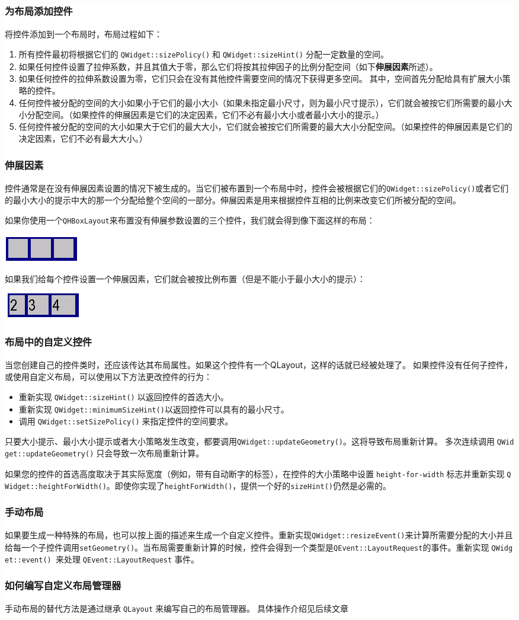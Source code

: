 ### 为布局添加控件

将控件添加到一个布局时，布局过程如下：

1. 所有控件最初将根据它们的 `QWidget::sizePolicy()` 和 `QWidget::sizeHint()` 分配一定数量的空间。
2. 如果任何控件设置了拉伸系数，并且其值大于零，那么它们将按其拉伸因子的比例分配空间（如下**伸展因素**所述）。
3. 如果任何控件的拉伸系数设置为零，它们只会在没有其他控件需要空间的情况下获得更多空间。 其中，空间首先分配给具有扩展大小策略的控件。
4. 任何控件被分配的空间的大小如果小于它们的最小大小（如果未指定最小尺寸，则为最小尺寸提示），它们就会被按它们所需要的最小大小分配空间。（如果控件的伸展因素是它们的决定因素，它们不必有最小大小或者最小大小的提示。）
5. 任何控件被分配的空间的大小如果大于它们的最大大小，它们就会被按它们所需要的最大大小分配空间。（如果控件的伸展因素是它们的决定因素，它们不必有最大大小。）

### 伸展因素

控件通常是在没有伸展因素设置的情况下被生成的。当它们被布置到一个布局中时，控件会被根据它们的`QWidget::sizePolicy()`或者它们的最小大小的提示中大的那一个分配给整个空间的一部分。伸展因素是用来根据控件互相的比例来改变它们所被分配的空间。

如果你使用一个`QHBoxLayout`来布置没有伸展参数设置的三个控件，我们就会得到像下面这样的布局：

![image-20210720001231916](Pictures/QT基础之基本布局QLayout/E_QT基础之基本布局QLayout.png)

如果我们给每个控件设置一个伸展因素，它们就会被按比例布置（但是不能小于最小大小的提示）：

![image-20210720001330000](Pictures/QT基础之基本布局QLayout/F_QT基础之基本布局QLayout.png)



### 布局中的自定义控件

当您创建自己的控件类时，还应该传达其布局属性。如果这个控件有一个QLayout，这样的话就已经被处理了。 如果控件没有任何子控件，或使用自定义布局，可以使用以下方法更改控件的行为：

- 重新实现 `QWidget::sizeHint()` 以返回控件的首选大小。
- 重新实现 `QWidget::minimumSizeHint()`以返回控件可以具有的最小尺寸。
- 调用 `QWidget::setSizePolicy()` 来指定控件的空间要求。

只要大小提示、最小大小提示或者大小策略发生改变，都要调用`QWidget::updateGeometry()`。这将导致布局重新计算。 多次连续调用 `QWidget::updateGeometry()` 只会导致一次布局重新计算。

如果您的控件的首选高度取决于其实际宽度（例如，带有自动断字的标签），在控件的大小策略中设置 `height-for-width` 标志并重新实现 `QWidget::heightForWidth()`。即使你实现了`heightForWidth()`，提供一个好的`sizeHint()`仍然是必需的。

### 手动布局

如果要生成一种特殊的布局，也可以按上面的描述来生成一个自定义控件。重新实现`QWidget::resizeEvent()`来计算所需要分配的大小并且给每一个子控件调用`setGeometry()`。当布局需要重新计算的时候，控件会得到一个类型是`QEvent::LayoutRequest`的事件。重新实现 `QWidget::event() `来处理 `QEvent::LayoutRequest` 事件。

### 如何编写自定义布局管理器

手动布局的替代方法是通过继承 `QLayout` 来编写自己的布局管理器。 具体操作介绍见后续文章

